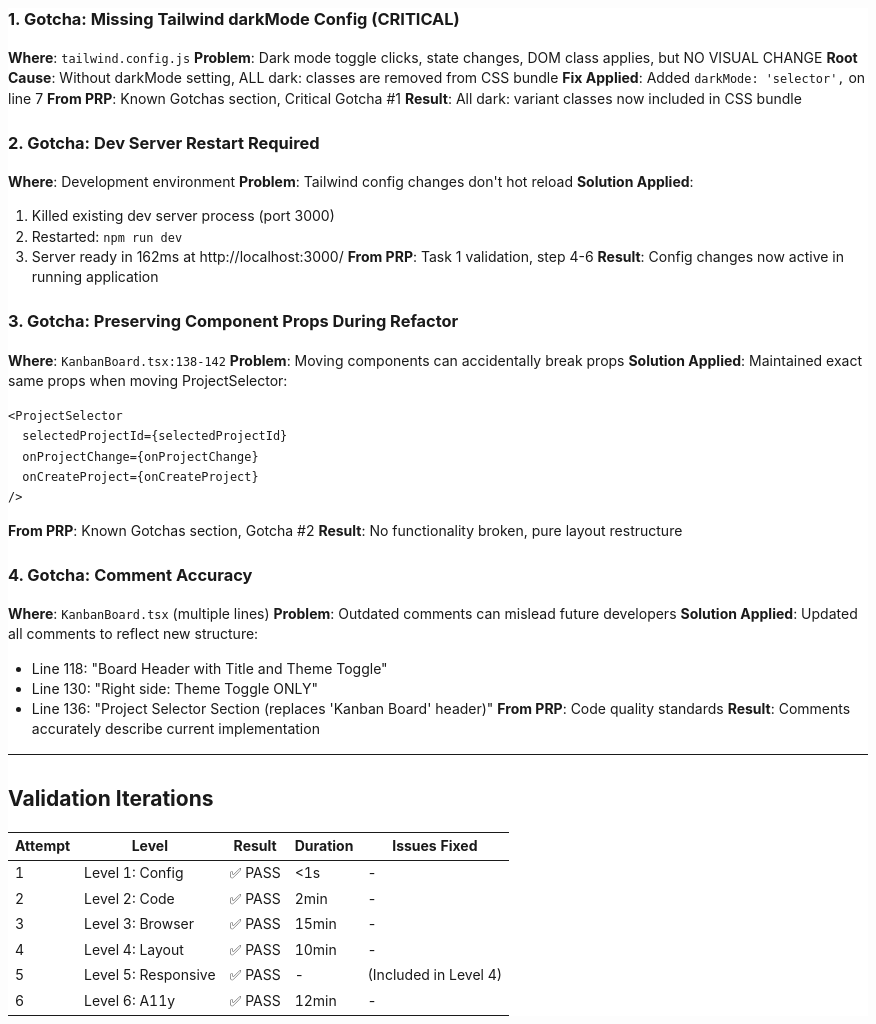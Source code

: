 ### 1. Gotcha: Missing Tailwind darkMode Config (CRITICAL)
**Where**: `tailwind.config.js`
**Problem**: Dark mode toggle clicks, state changes, DOM class applies, but NO VISUAL CHANGE
**Root Cause**: Without darkMode setting, ALL dark: classes are removed from CSS bundle
**Fix Applied**: Added `darkMode: 'selector',` on line 7
**From PRP**: Known Gotchas section, Critical Gotcha #1
**Result**: All dark: variant classes now included in CSS bundle

### 2. Gotcha: Dev Server Restart Required
**Where**: Development environment
**Problem**: Tailwind config changes don't hot reload
**Solution Applied**: 
1. Killed existing dev server process (port 3000)
2. Restarted: `npm run dev`
3. Server ready in 162ms at http://localhost:3000/
**From PRP**: Task 1 validation, step 4-6
**Result**: Config changes now active in running application

### 3. Gotcha: Preserving Component Props During Refactor
**Where**: `KanbanBoard.tsx:138-142`
**Problem**: Moving components can accidentally break props
**Solution Applied**: Maintained exact same props when moving ProjectSelector:
```tsx
<ProjectSelector
  selectedProjectId={selectedProjectId}
  onProjectChange={onProjectChange}
  onCreateProject={onCreateProject}
/>
```
**From PRP**: Known Gotchas section, Gotcha #2
**Result**: No functionality broken, pure layout restructure

### 4. Gotcha: Comment Accuracy
**Where**: `KanbanBoard.tsx` (multiple lines)
**Problem**: Outdated comments can mislead future developers
**Solution Applied**: Updated all comments to reflect new structure:
- Line 118: "Board Header with Title and Theme Toggle"
- Line 130: "Right side: Theme Toggle ONLY"
- Line 136: "Project Selector Section (replaces 'Kanban Board' header)"
**From PRP**: Code quality standards
**Result**: Comments accurately describe current implementation

---

## Validation Iterations

| Attempt | Level | Result | Duration | Issues Fixed |
|---------|-------|--------|----------|--------------|
| 1 | Level 1: Config | ✅ PASS | <1s | - |
| 2 | Level 2: Code | ✅ PASS | 2min | - |
| 3 | Level 3: Browser | ✅ PASS | 15min | - |
| 4 | Level 4: Layout | ✅ PASS | 10min | - |
| 5 | Level 5: Responsive | ✅ PASS | - | (Included in Level 4) |
| 6 | Level 6: A11y | ✅ PASS | 12min | - |
